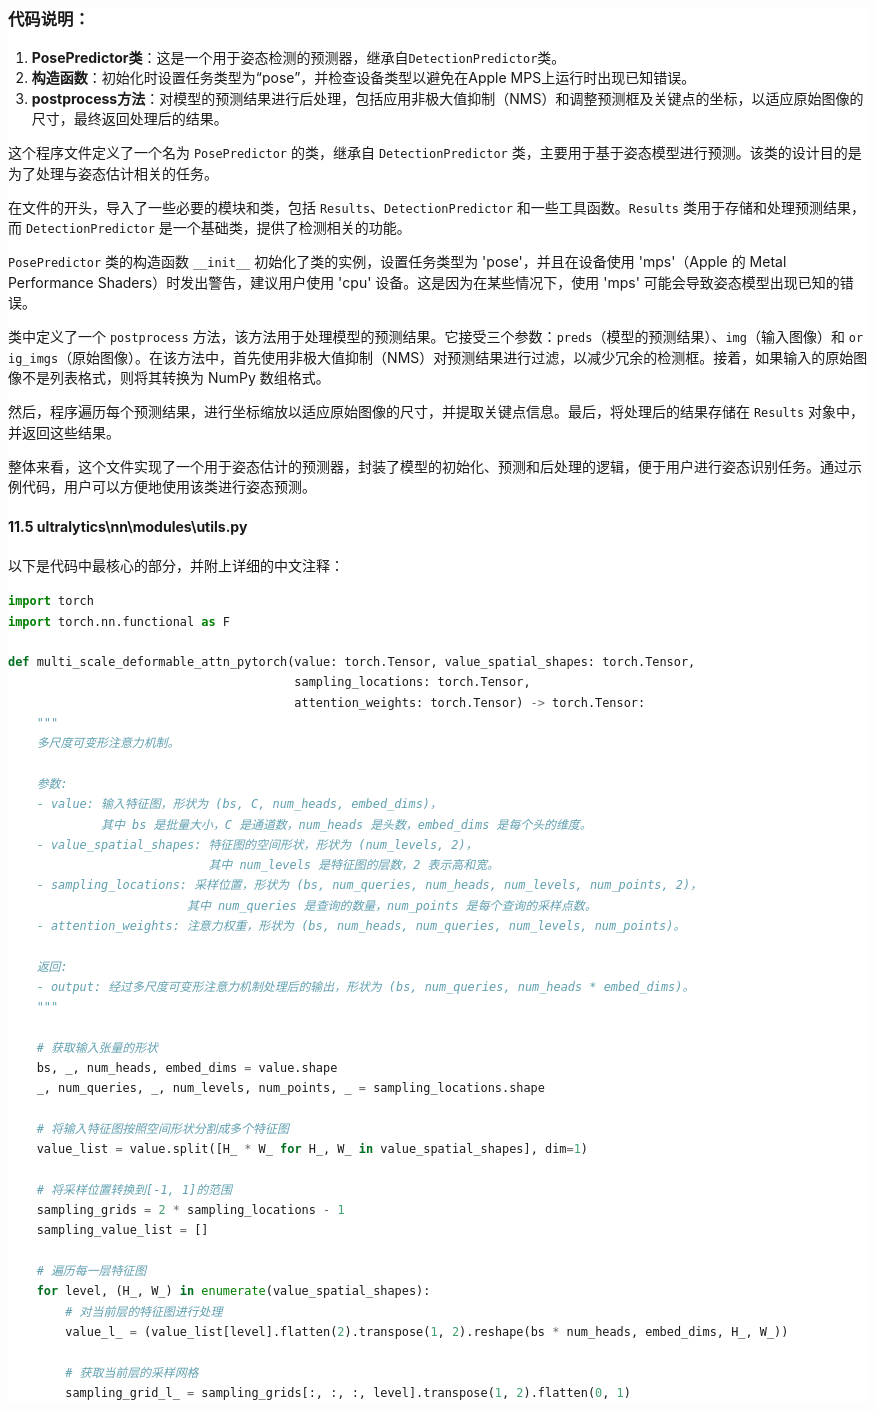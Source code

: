 ### 代码说明：
1. **PosePredictor类**：这是一个用于姿态检测的预测器，继承自`DetectionPredictor`类。
2. **构造函数**：初始化时设置任务类型为“pose”，并检查设备类型以避免在Apple MPS上运行时出现已知错误。
3. **postprocess方法**：对模型的预测结果进行后处理，包括应用非极大值抑制（NMS）和调整预测框及关键点的坐标，以适应原始图像的尺寸，最终返回处理后的结果。

这个程序文件定义了一个名为 `PosePredictor` 的类，继承自 `DetectionPredictor` 类，主要用于基于姿态模型进行预测。该类的设计目的是为了处理与姿态估计相关的任务。

在文件的开头，导入了一些必要的模块和类，包括 `Results`、`DetectionPredictor` 和一些工具函数。`Results` 类用于存储和处理预测结果，而 `DetectionPredictor` 是一个基础类，提供了检测相关的功能。

`PosePredictor` 类的构造函数 `__init__` 初始化了类的实例，设置任务类型为 'pose'，并且在设备使用 'mps'（Apple 的 Metal Performance Shaders）时发出警告，建议用户使用 'cpu' 设备。这是因为在某些情况下，使用 'mps' 可能会导致姿态模型出现已知的错误。

类中定义了一个 `postprocess` 方法，该方法用于处理模型的预测结果。它接受三个参数：`preds`（模型的预测结果）、`img`（输入图像）和 `orig_imgs`（原始图像）。在该方法中，首先使用非极大值抑制（NMS）对预测结果进行过滤，以减少冗余的检测框。接着，如果输入的原始图像不是列表格式，则将其转换为 NumPy 数组格式。

然后，程序遍历每个预测结果，进行坐标缩放以适应原始图像的尺寸，并提取关键点信息。最后，将处理后的结果存储在 `Results` 对象中，并返回这些结果。

整体来看，这个文件实现了一个用于姿态估计的预测器，封装了模型的初始化、预测和后处理的逻辑，便于用户进行姿态识别任务。通过示例代码，用户可以方便地使用该类进行姿态预测。

#### 11.5 ultralytics\nn\modules\utils.py

以下是代码中最核心的部分，并附上详细的中文注释：

```python
import torch
import torch.nn.functional as F

def multi_scale_deformable_attn_pytorch(value: torch.Tensor, value_spatial_shapes: torch.Tensor,
                                        sampling_locations: torch.Tensor,
                                        attention_weights: torch.Tensor) -> torch.Tensor:
    """
    多尺度可变形注意力机制。

    参数:
    - value: 输入特征图，形状为 (bs, C, num_heads, embed_dims)，
             其中 bs 是批量大小，C 是通道数，num_heads 是头数，embed_dims 是每个头的维度。
    - value_spatial_shapes: 特征图的空间形状，形状为 (num_levels, 2)，
                            其中 num_levels 是特征图的层数，2 表示高和宽。
    - sampling_locations: 采样位置，形状为 (bs, num_queries, num_heads, num_levels, num_points, 2)，
                         其中 num_queries 是查询的数量，num_points 是每个查询的采样点数。
    - attention_weights: 注意力权重，形状为 (bs, num_heads, num_queries, num_levels, num_points)。

    返回:
    - output: 经过多尺度可变形注意力机制处理后的输出，形状为 (bs, num_queries, num_heads * embed_dims)。
    """

    # 获取输入张量的形状
    bs, _, num_heads, embed_dims = value.shape
    _, num_queries, _, num_levels, num_points, _ = sampling_locations.shape

    # 将输入特征图按照空间形状分割成多个特征图
    value_list = value.split([H_ * W_ for H_, W_ in value_spatial_shapes], dim=1)

    # 将采样位置转换到[-1, 1]的范围
    sampling_grids = 2 * sampling_locations - 1
    sampling_value_list = []

    # 遍历每一层特征图
    for level, (H_, W_) in enumerate(value_spatial_shapes):
        # 对当前层的特征图进行处理
        value_l_ = (value_list[level].flatten(2).transpose(1, 2).reshape(bs * num_heads, embed_dims, H_, W_))

        # 获取当前层的采样网格
        sampling_grid_l_ = sampling_grids[:, :, :, level].transpose(1, 2).flatten(0, 1)

```